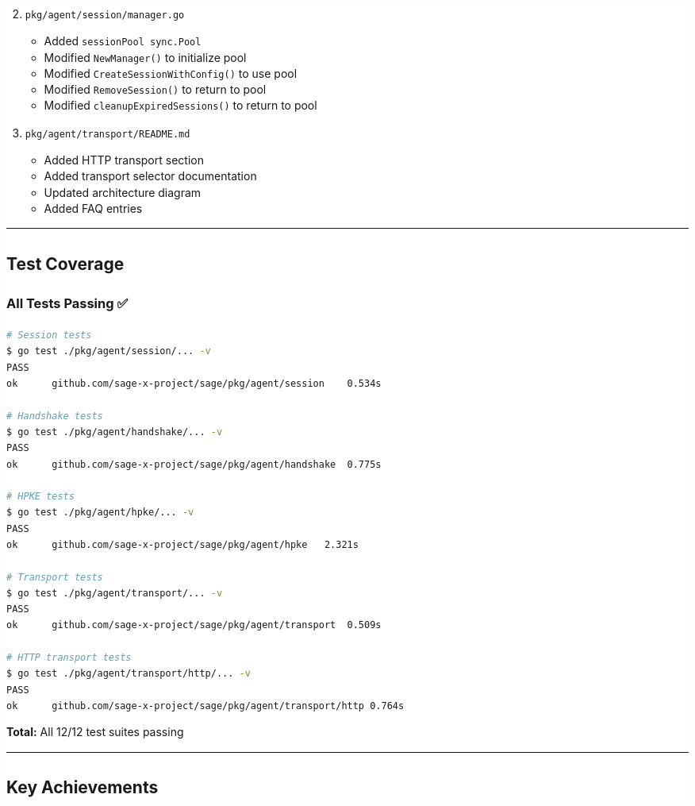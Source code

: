 2. `pkg/agent/session/manager.go`
   - Added `sessionPool sync.Pool`
   - Modified `NewManager()` to initialize pool
   - Modified `CreateSessionWithConfig()` to use pool
   - Modified `RemoveSession()` to return to pool
   - Modified `cleanupExpiredSessions()` to return to pool

3. `pkg/agent/transport/README.md`
   - Added HTTP transport section
   - Added transport selector documentation
   - Updated architecture diagram
   - Added FAQ entries

---

## Test Coverage

### All Tests Passing ✅

```bash
# Session tests
$ go test ./pkg/agent/session/... -v
PASS
ok  	github.com/sage-x-project/sage/pkg/agent/session	0.534s

# Handshake tests
$ go test ./pkg/agent/handshake/... -v
PASS
ok  	github.com/sage-x-project/sage/pkg/agent/handshake	0.775s

# HPKE tests
$ go test ./pkg/agent/hpke/... -v
PASS
ok  	github.com/sage-x-project/sage/pkg/agent/hpke	2.321s

# Transport tests
$ go test ./pkg/agent/transport/... -v
PASS
ok  	github.com/sage-x-project/sage/pkg/agent/transport	0.509s

# HTTP transport tests
$ go test ./pkg/agent/transport/http/... -v
PASS
ok  	github.com/sage-x-project/sage/pkg/agent/transport/http	0.764s
```

**Total:** All 12/12 test suites passing

---

## Key Achievements
